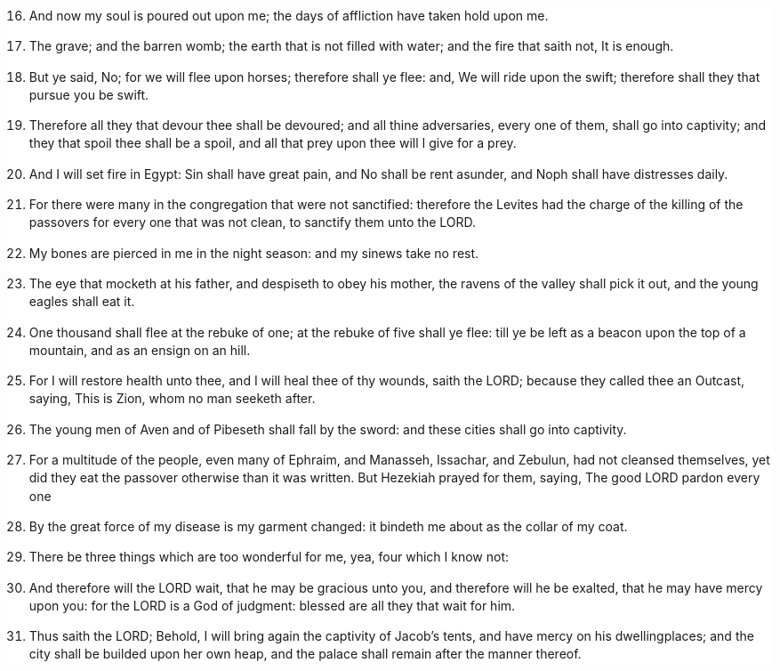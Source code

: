 16. And now my soul is poured out upon me; the days of affliction
have taken hold upon me.

16. The grave; and the barren womb; the earth that is not
filled with water; and the fire that saith not, It is enough.

16. But ye said, No; for we will flee upon horses; therefore shall
ye flee: and, We will ride upon the swift; therefore shall they that
pursue you be swift.

16. Therefore all they that devour thee shall be devoured; and all
thine adversaries, every one of them, shall go into captivity; and
they that spoil thee shall be a spoil, and all that prey upon thee
will I give for a prey.

16. And I will set fire in Egypt: Sin shall have great pain, and No
shall be rent asunder, and Noph shall have distresses daily.

17. For there were many in the congregation that were not
sanctified: therefore the Levites had the charge of the killing of the
passovers for every one that was not clean, to sanctify them unto the
LORD.

17. My bones are pierced in me in the night season: and my sinews
take no rest.

17. The eye that mocketh at his father, and despiseth to obey his
mother, the ravens of the valley shall pick it out, and the young
eagles shall eat it.

17. One thousand shall flee at the rebuke of one; at the rebuke of
five shall ye flee: till ye be left as a beacon upon the top of a
mountain, and as an ensign on an hill.

17. For I will restore health unto thee, and I will heal thee of thy
wounds, saith the LORD; because they called thee an Outcast, saying,
This is Zion, whom no man seeketh after.

17. The young men of Aven and of Pibeseth shall fall by the sword:
and these cities shall go into captivity.

18. For a multitude of the people, even many of Ephraim, and
Manasseh, Issachar, and Zebulun, had not cleansed themselves, yet did
they eat the passover otherwise than it was written. But Hezekiah
prayed for them, saying, The good LORD pardon every one

18. By the great force of my disease is my garment changed: it
bindeth me about as the collar of my coat.

18. There be three things which are too wonderful for me, yea, four
which I know not:

18. And therefore will the LORD wait, that he may be gracious unto
you, and therefore will he be exalted, that he may have mercy upon
you: for the LORD is a God of judgment: blessed are all they that wait
for him.

18. Thus saith the LORD; Behold, I will bring again the captivity of
Jacob’s tents, and have mercy on his dwellingplaces; and the city
shall be builded upon her own heap, and the palace shall remain after
the manner thereof.
